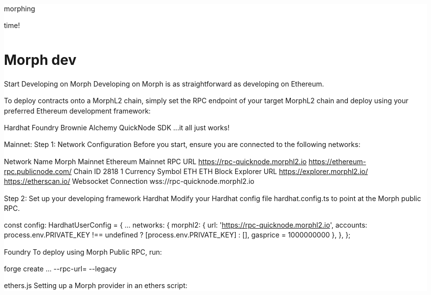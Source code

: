 morphing

time!

# Morph dev
Start Developing on Morph
Developing on Morph is as straightforward as developing on Ethereum.

To deploy contracts onto a MorphL2 chain, simply set the RPC endpoint of your target MorphL2 chain and deploy using your preferred Ethereum development framework:

Hardhat
Foundry
Brownie
Alchemy
QuickNode SDK
...it all just works!

Mainnet:
Step 1: Network Configuration
Before you start, ensure you are connected to the following networks:

Network Name	Morph Mainnet	Ethereum Mainnet
RPC URL	https://rpc-quicknode.morphl2.io	https://ethereum-rpc.publicnode.com/
Chain ID	2818	1
Currency Symbol	ETH	ETH
Block Explorer URL	https://explorer.morphl2.io/	https://etherscan.io/
Websocket Connection
wss://rpc-quicknode.morphl2.io

Step 2: Set up your developing framework
Hardhat
Modify your Hardhat config file hardhat.config.ts to point at the Morph public RPC.

const config: HardhatUserConfig = {
  ...
  networks: {
    morphl2: {
      url: 'https://rpc-quicknode.morphl2.io',
      accounts:
        process.env.PRIVATE_KEY !== undefined ? [process.env.PRIVATE_KEY] : [],
      gasprice = 1000000000
    },
  },
};


Foundry
To deploy using Morph Public RPC, run:

forge create ... --rpc-url= --legacy

ethers.js
Setting up a Morph provider in an ethers script:
